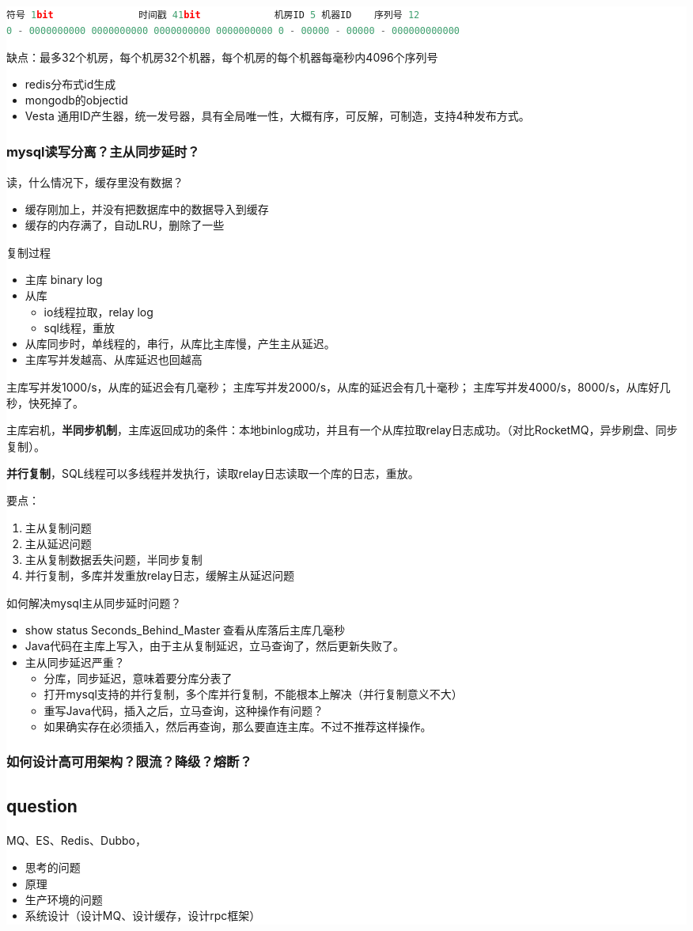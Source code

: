 ```ts
符号 1bit               时间戳 41bit             机房ID 5 机器ID    序列号 12
0 - 0000000000 0000000000 0000000000 0000000000 0 - 00000 - 00000 - 000000000000
```
缺点：最多32个机房，每个机房32个机器，每个机房的每个机器每毫秒内4096个序列号

- redis分布式id生成
- mongodb的objectid
- Vesta  通用ID产生器，统一发号器，具有全局唯一性，大概有序，可反解，可制造，支持4种发布方式。

### mysql读写分离？主从同步延时？
读，什么情况下，缓存里没有数据？
- 缓存刚加上，并没有把数据库中的数据导入到缓存
- 缓存的内存满了，自动LRU，删除了一些

复制过程
- 主库 binary log
- 从库
  - io线程拉取，relay log
  - sql线程，重放
- 从库同步时，单线程的，串行，从库比主库慢，产生主从延迟。
- 主库写并发越高、从库延迟也回越高

主库写并发1000/s，从库的延迟会有几毫秒；
主库写并发2000/s，从库的延迟会有几十毫秒；
主库写并发4000/s，8000/s，从库好几秒，快死掉了。

主库宕机，**半同步机制**，主库返回成功的条件：本地binlog成功，并且有一个从库拉取relay日志成功。（对比RocketMQ，异步刷盘、同步复制）。

**并行复制**，SQL线程可以多线程并发执行，读取relay日志读取一个库的日志，重放。

要点：
1. 主从复制问题
2. 主从延迟问题
3. 主从复制数据丢失问题，半同步复制
4. 并行复制，多库并发重放relay日志，缓解主从延迟问题


如何解决mysql主从同步延时问题？
- show status Seconds_Behind_Master 查看从库落后主库几毫秒
- Java代码在主库上写入，由于主从复制延迟，立马查询了，然后更新失败了。
- 主从同步延迟严重？
  - 分库，同步延迟，意味着要分库分表了
  - 打开mysql支持的并行复制，多个库并行复制，不能根本上解决（并行复制意义不大）
  - 重写Java代码，插入之后，立马查询，这种操作有问题？
  - 如果确实存在必须插入，然后再查询，那么要直连主库。不过不推荐这样操作。

### 如何设计高可用架构？限流？降级？熔断？


## question
MQ、ES、Redis、Dubbo，
- 思考的问题
- 原理
- 生产环境的问题
- 系统设计（设计MQ、设计缓存，设计rpc框架）
